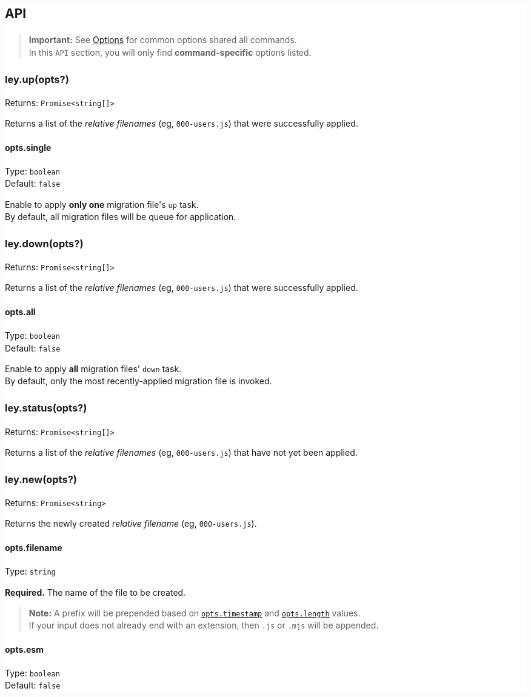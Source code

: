 ## API

> **Important:** See [Options](#options) for common options shared all commands. <br>In this `API` section, you will only find **command-specific** options listed.


### ley.up(opts?)
Returns: `Promise<string[]>`

Returns a list of the _relative filenames_ (eg, `000-users.js`) that were successfully applied.

#### opts.single
Type: `boolean`<br>
Default: `false`

Enable to apply **only one** migration file's `up` task.<br>
By default, all migration files will be queue for application.



### ley.down(opts?)
Returns: `Promise<string[]>`

Returns a list of the _relative filenames_ (eg, `000-users.js`) that were successfully applied.

#### opts.all
Type: `boolean`<br>
Default: `false`

Enable to apply **all** migration files' `down` task.<br>
By default, only the most recently-applied migration file is invoked.


### ley.status(opts?)
Returns: `Promise<string[]>`

Returns a list of the _relative filenames_ (eg, `000-users.js`) that have not yet been applied.


### ley.new(opts?)
Returns: `Promise<string>`

Returns the newly created _relative filename_ (eg, `000-users.js`).

#### opts.filename
Type: `string`

**Required.** The name of the file to be created.

> **Note:** A prefix will be prepended based on [`opts.timestamp`](#optstimestamp) and [`opts.length`](#optslength) values.<br>If your input does not already end with an extension, then `.js` or `.mjs` will be appended.

#### opts.esm
Type: `boolean`<br>
Default: `false`
